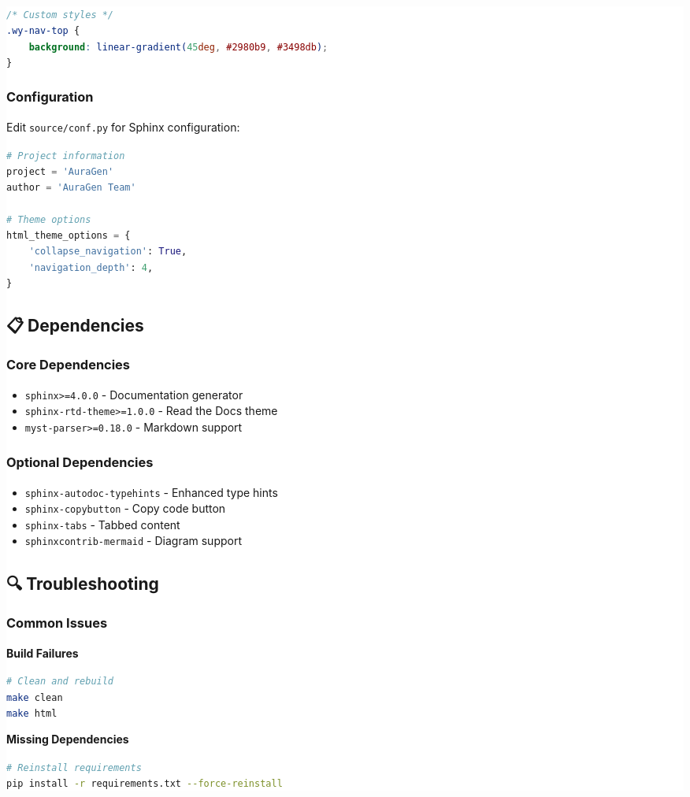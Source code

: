 ```css
/* Custom styles */
.wy-nav-top {
    background: linear-gradient(45deg, #2980b9, #3498db);
}
```

### Configuration

Edit `source/conf.py` for Sphinx configuration:

```python
# Project information
project = 'AuraGen'
author = 'AuraGen Team'

# Theme options
html_theme_options = {
    'collapse_navigation': True,
    'navigation_depth': 4,
}
```

## 📋 Dependencies

### Core Dependencies

- `sphinx>=4.0.0` - Documentation generator
- `sphinx-rtd-theme>=1.0.0` - Read the Docs theme
- `myst-parser>=0.18.0` - Markdown support

### Optional Dependencies

- `sphinx-autodoc-typehints` - Enhanced type hints
- `sphinx-copybutton` - Copy code button
- `sphinx-tabs` - Tabbed content
- `sphinxcontrib-mermaid` - Diagram support

## 🔍 Troubleshooting

### Common Issues

**Build Failures**

```bash
# Clean and rebuild
make clean
make html
```

**Missing Dependencies**

```bash
# Reinstall requirements
pip install -r requirements.txt --force-reinstall
```
